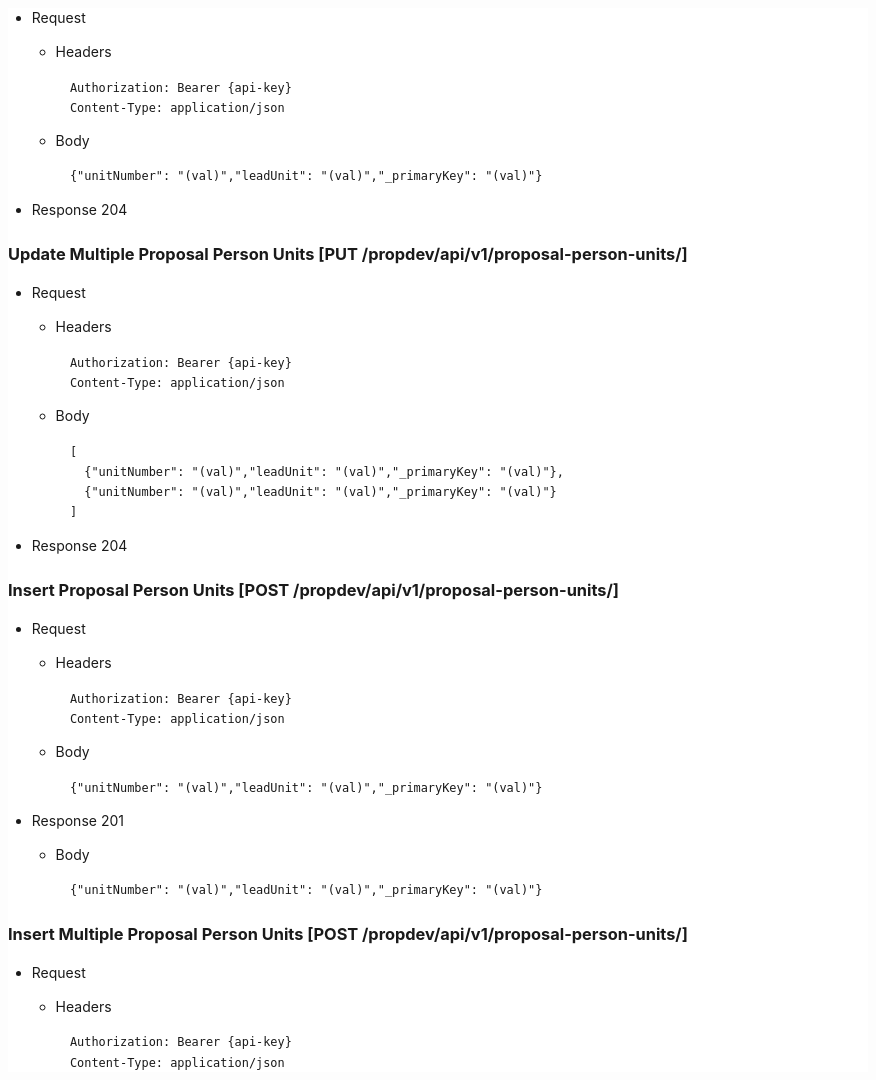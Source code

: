 + Request

    + Headers

            Authorization: Bearer {api-key}   
            Content-Type: application/json

    + Body
    
            {"unitNumber": "(val)","leadUnit": "(val)","_primaryKey": "(val)"}
			
+ Response 204

### Update Multiple Proposal Person Units [PUT /propdev/api/v1/proposal-person-units/]

+ Request

    + Headers

            Authorization: Bearer {api-key}   
            Content-Type: application/json

    + Body
    
            [
              {"unitNumber": "(val)","leadUnit": "(val)","_primaryKey": "(val)"},
              {"unitNumber": "(val)","leadUnit": "(val)","_primaryKey": "(val)"}
            ]
			
+ Response 204

### Insert Proposal Person Units [POST /propdev/api/v1/proposal-person-units/]

+ Request

    + Headers

            Authorization: Bearer {api-key}   
            Content-Type: application/json

    + Body
    
            {"unitNumber": "(val)","leadUnit": "(val)","_primaryKey": "(val)"}
			
+ Response 201
    
    + Body
            
            {"unitNumber": "(val)","leadUnit": "(val)","_primaryKey": "(val)"}
            
### Insert Multiple Proposal Person Units [POST /propdev/api/v1/proposal-person-units/]

+ Request

    + Headers

            Authorization: Bearer {api-key}   
            Content-Type: application/json

